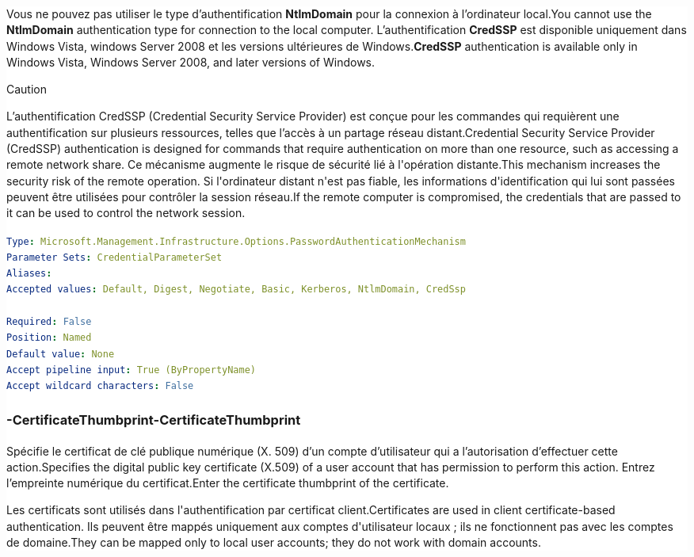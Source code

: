 <span data-ttu-id="7949a-144">Vous ne pouvez pas utiliser le type d’authentification **NtlmDomain** pour la connexion à l’ordinateur local.</span><span class="sxs-lookup"><span data-stu-id="7949a-144">You cannot use the **NtlmDomain** authentication type for connection to the local computer.</span></span> <span data-ttu-id="7949a-145">L’authentification **CredSSP** est disponible uniquement dans Windows Vista, windows Server 2008 et les versions ultérieures de Windows.</span><span class="sxs-lookup"><span data-stu-id="7949a-145">**CredSSP** authentication is available only in Windows Vista, Windows Server 2008, and later versions of Windows.</span></span>

> [!CAUTION]
> <span data-ttu-id="7949a-146">L’authentification CredSSP (Credential Security Service Provider) est conçue pour les commandes qui requièrent une authentification sur plusieurs ressources, telles que l’accès à un partage réseau distant.</span><span class="sxs-lookup"><span data-stu-id="7949a-146">Credential Security Service Provider (CredSSP) authentication is designed for commands that require authentication on more than one resource, such as accessing a remote network share.</span></span> <span data-ttu-id="7949a-147">Ce mécanisme augmente le risque de sécurité lié à l'opération distante.</span><span class="sxs-lookup"><span data-stu-id="7949a-147">This mechanism increases the security risk of the remote operation.</span></span> <span data-ttu-id="7949a-148">Si l'ordinateur distant n'est pas fiable, les informations d'identification qui lui sont passées peuvent être utilisées pour contrôler la session réseau.</span><span class="sxs-lookup"><span data-stu-id="7949a-148">If the remote computer is compromised, the credentials that are passed to it can be used to control the network session.</span></span>

```yaml
Type: Microsoft.Management.Infrastructure.Options.PasswordAuthenticationMechanism
Parameter Sets: CredentialParameterSet
Aliases:
Accepted values: Default, Digest, Negotiate, Basic, Kerberos, NtlmDomain, CredSsp

Required: False
Position: Named
Default value: None
Accept pipeline input: True (ByPropertyName)
Accept wildcard characters: False
```

### <span data-ttu-id="7949a-149">-CertificateThumbprint</span><span class="sxs-lookup"><span data-stu-id="7949a-149">-CertificateThumbprint</span></span>

<span data-ttu-id="7949a-150">Spécifie le certificat de clé publique numérique (X. 509) d’un compte d’utilisateur qui a l’autorisation d’effectuer cette action.</span><span class="sxs-lookup"><span data-stu-id="7949a-150">Specifies the digital public key certificate (X.509) of a user account that has permission to perform this action.</span></span> <span data-ttu-id="7949a-151">Entrez l’empreinte numérique du certificat.</span><span class="sxs-lookup"><span data-stu-id="7949a-151">Enter the certificate thumbprint of the certificate.</span></span>

<span data-ttu-id="7949a-152">Les certificats sont utilisés dans l'authentification par certificat client.</span><span class="sxs-lookup"><span data-stu-id="7949a-152">Certificates are used in client certificate-based authentication.</span></span> <span data-ttu-id="7949a-153">Ils peuvent être mappés uniquement aux comptes d'utilisateur locaux ; ils ne fonctionnent pas avec les comptes de domaine.</span><span class="sxs-lookup"><span data-stu-id="7949a-153">They can be mapped only to local user accounts; they do not work with domain accounts.</span></span>
